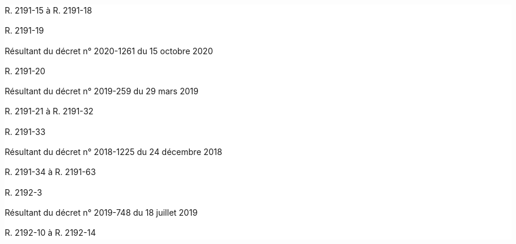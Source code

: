 R. 2191-15 à R. 2191-18

</td>
      <td align="left">
    </td></tr>
    <tr>
      <td align="left">

R. 2191-19

</td>
      <td align="left">Résultant du décret n° 2020-1261 du 15 octobre 2020</td>
    </tr>
    <tr>
      <td align="left">

R. 2191-20

</td>
      <td align="left">Résultant du décret n° 2019-259 du 29 mars 2019</td>
    </tr>
    <tr>
      <td align="left">

R. 2191-21 à R. 2191-32

</td>
      <td align="left">
    </td></tr>
    <tr>
      <td align="left">

R. 2191-33

</td>
      <td align="left">Résultant du décret n° 2018-1225 du 24 décembre 2018</td>
    </tr>
    <tr>
      <td align="left">

R. 2191-34 à R. 2191-63

</td>
      <td align="left">
    </td></tr>
    <tr>
      <td align="left">

R. 2192-3

</td>
      <td align="left">Résultant du décret n° 2019-748 du 18 juillet 2019</td>
    </tr>
    <tr>
      <td align="left">

R. 2192-10 à R. 2192-14
